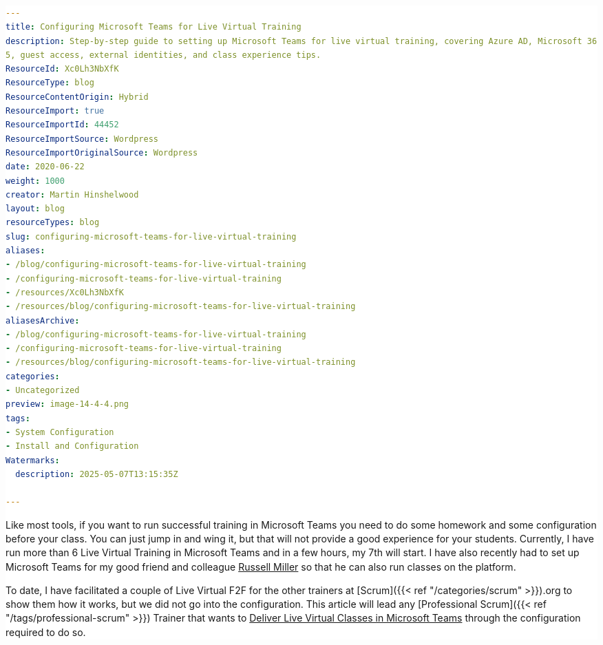 ```yaml
---
title: Configuring Microsoft Teams for Live Virtual Training
description: Step-by-step guide to setting up Microsoft Teams for live virtual training, covering Azure AD, Microsoft 365, guest access, external identities, and class experience tips.
ResourceId: Xc0Lh3NbXfK
ResourceType: blog
ResourceContentOrigin: Hybrid
ResourceImport: true
ResourceImportId: 44452
ResourceImportSource: Wordpress
ResourceImportOriginalSource: Wordpress
date: 2020-06-22
weight: 1000
creator: Martin Hinshelwood
layout: blog
resourceTypes: blog
slug: configuring-microsoft-teams-for-live-virtual-training
aliases:
- /blog/configuring-microsoft-teams-for-live-virtual-training
- /configuring-microsoft-teams-for-live-virtual-training
- /resources/Xc0Lh3NbXfK
- /resources/blog/configuring-microsoft-teams-for-live-virtual-training
aliasesArchive:
- /blog/configuring-microsoft-teams-for-live-virtual-training
- /configuring-microsoft-teams-for-live-virtual-training
- /resources/blog/configuring-microsoft-teams-for-live-virtual-training
categories:
- Uncategorized
preview: image-14-4-4.png
tags:
- System Configuration
- Install and Configuration
Watermarks:
  description: 2025-05-07T13:15:35Z

---
```

Like most tools, if you want to run successful training in Microsoft Teams you need to do some homework and some configuration before your class. You can just jump in and wing it, but that will not provide a good experience for your students. Currently, I have run more than 6 Live Virtual Training in Microsoft Teams and in a few hours, my 7th will start. I have also recently had to set up Microsoft Teams for my good friend and colleague [Russell Miller](https://nkdagility.com/training/trainers/russell-miller/) so that he can also run classes on the platform.

To date, I have facilitated a couple of Live Virtual F2F for the other trainers at [Scrum]({{< ref "/categories/scrum" >}}).org to show them how it works, but we did not go into the configuration. This article will lead any [Professional Scrum]({{< ref "/tags/professional-scrum" >}}) Trainer that wants to [Deliver Live Virtual Classes in Microsoft Teams](https://nkdagility.com/blog/delivering-live-virtual-classes-in-microsoft-teams-and-mural/) through the configuration required to do so.

<figure>
